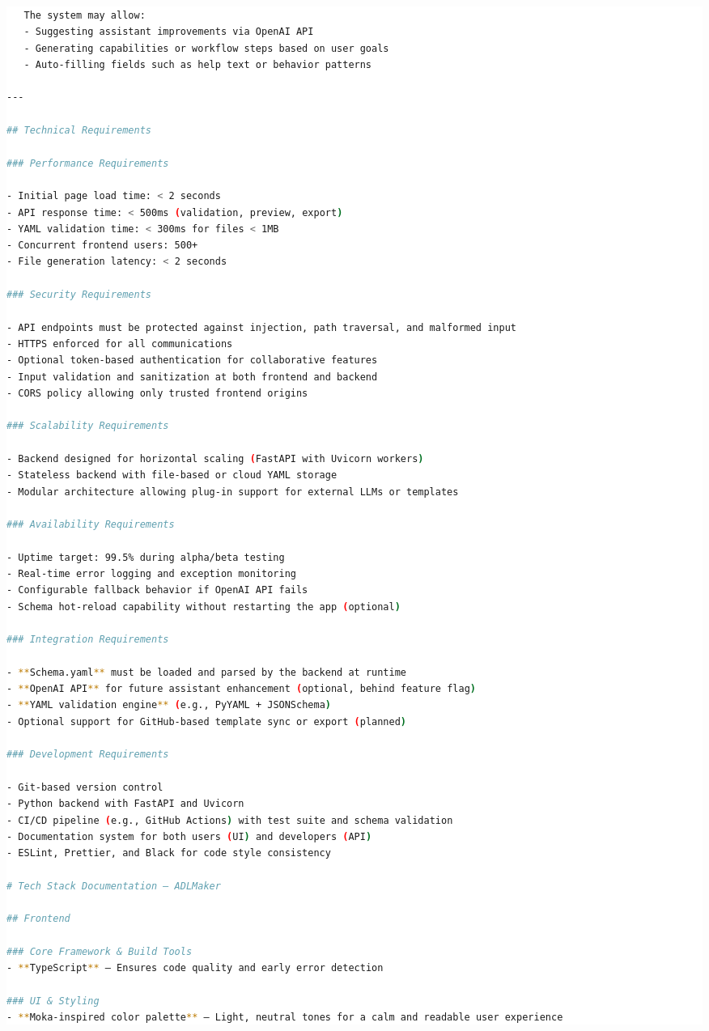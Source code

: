 ```bash
   The system may allow:
   - Suggesting assistant improvements via OpenAI API  
   - Generating capabilities or workflow steps based on user goals  
   - Auto-filling fields such as help text or behavior patterns

---

## Technical Requirements

### Performance Requirements

- Initial page load time: < 2 seconds  
- API response time: < 500ms (validation, preview, export)  
- YAML validation time: < 300ms for files < 1MB  
- Concurrent frontend users: 500+  
- File generation latency: < 2 seconds

### Security Requirements

- API endpoints must be protected against injection, path traversal, and malformed input  
- HTTPS enforced for all communications  
- Optional token-based authentication for collaborative features  
- Input validation and sanitization at both frontend and backend  
- CORS policy allowing only trusted frontend origins  

### Scalability Requirements

- Backend designed for horizontal scaling (FastAPI with Uvicorn workers)  
- Stateless backend with file-based or cloud YAML storage  
- Modular architecture allowing plug-in support for external LLMs or templates  

### Availability Requirements

- Uptime target: 99.5% during alpha/beta testing  
- Real-time error logging and exception monitoring  
- Configurable fallback behavior if OpenAI API fails  
- Schema hot-reload capability without restarting the app (optional)

### Integration Requirements

- **Schema.yaml** must be loaded and parsed by the backend at runtime  
- **OpenAI API** for future assistant enhancement (optional, behind feature flag)  
- **YAML validation engine** (e.g., PyYAML + JSONSchema)  
- Optional support for GitHub-based template sync or export (planned)

### Development Requirements

- Git-based version control  
- Python backend with FastAPI and Uvicorn  
- CI/CD pipeline (e.g., GitHub Actions) with test suite and schema validation  
- Documentation system for both users (UI) and developers (API)  
- ESLint, Prettier, and Black for code style consistency  

# Tech Stack Documentation – ADLMaker

## Frontend

### Core Framework & Build Tools
- **TypeScript** – Ensures code quality and early error detection

### UI & Styling
- **Moka-inspired color palette** – Light, neutral tones for a calm and readable user experience

```